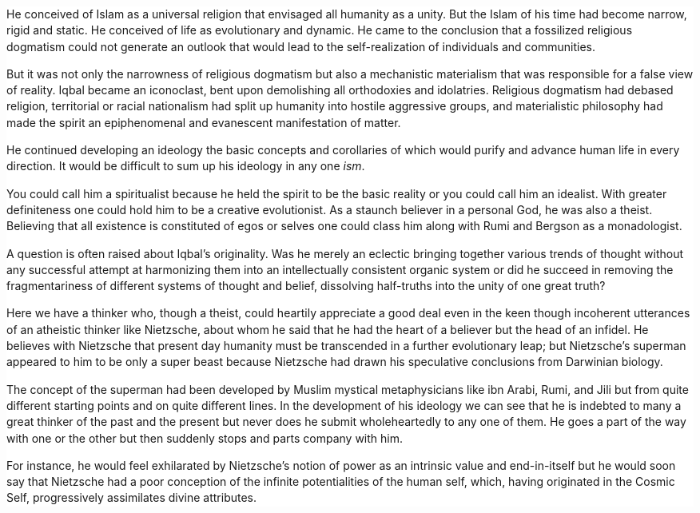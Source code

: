 He conceived of Islam as a universal religion that envisaged all
humanity as a unity. But the Islam of his time had become narrow, rigid
and static. He conceived of life as evolutionary and dynamic. He came to
the conclusion that a fossilized religious dogmatism could not generate
an outlook that would lead to the self-realization of individuals and
communities.

But it was not only the narrowness of religious dogmatism but also a
mecha­nistic materialism that was responsible for a false view of
reality. Iqbal became an iconoclast, bent upon demolishing all
orthodoxies and idolatries. Religious dogmatism had debased religion,
territorial or racial nationalism had split up humanity into hostile
aggressive groups, and materialistic philosophy had made the spirit an
epiphenomenal and evanescent manifestation of matter.

He continued developing an ideology the basic concepts and corollaries
of which would purify and advance human life in every direction. It
would be difficult to sum up his ideology in any one *ism*.

You could call him a spiritualist because he held the spirit to be the
basic reality or you could call him an idealist. With greater
definiteness one could hold him to be a creative evolutionist. As a
staunch believer in a personal God, he was also a theist. Believing that
all existence is constituted of egos or selves one could class him along
with Rumi and Bergson as a monadologist.

A question is often raised about Iqbal’s originality. Was he merely an
eclectic bringing together various trends of thought without any
successful attempt at harmonizing them into an intellectually consistent
organic system or did he succeed in removing the fragmentariness of
different systems of thought and belief, dissolving half-truths into the
unity of one great truth?

Here we have a thinker who, though a theist, could heartily appreciate a
good deal even in the keen though incoherent utterances of an atheistic
thinker like Nietzsche, about whom he said that he had the heart of a
believer but the head of an infidel. He believes with Nietzsche that
present day humanity must be transcended in a further evolutionary leap;
but Nietzsche’s super­man appeared to him to be only a super beast
because Nietzsche had drawn his speculative conclusions from Darwinian
biology.

The concept of the superman had been developed by Muslim mystical
metaphysicians like ibn Arabi, Rumi, and Jili but from quite different
starting points and on quite different lines. In the development of his
ideology we can see that he is indebted to many a great thinker of the
past and the present but never does he submit wholeheartedly to any one
of them. He goes a part of the way with one or the other but then
suddenly stops and parts company with him.

For instance, he would feel exhilarated by Nietzsche’s notion of power
as an intrinsic value and end-in-itself but he would soon say that
Nietzsche had a poor conception of the infinite potentialities of the
human self, which, having originated in the Cosmic Self, progressively
assimilates divine attributes.
